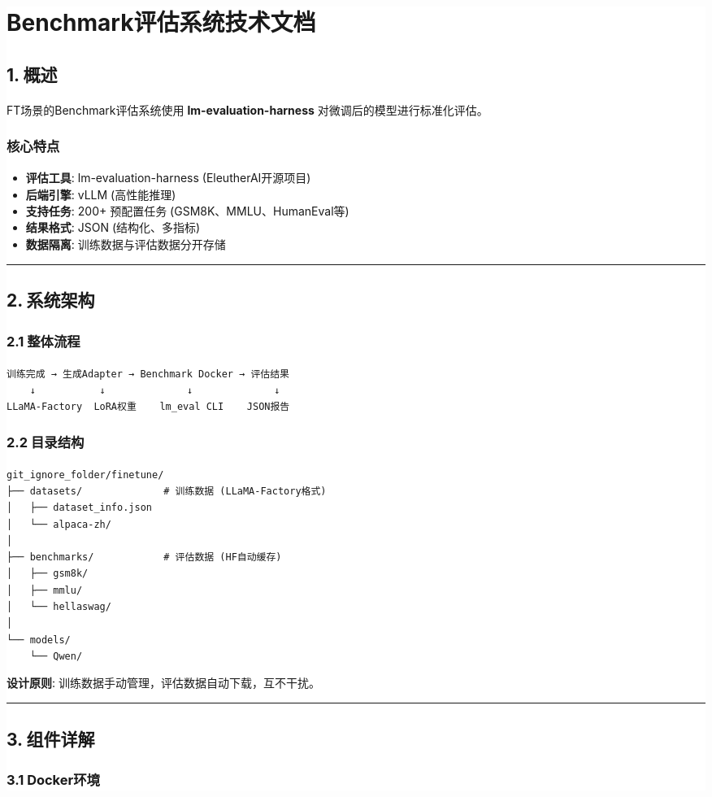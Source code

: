 # Benchmark评估系统技术文档

## 1. 概述

FT场景的Benchmark评估系统使用 **lm-evaluation-harness** 对微调后的模型进行标准化评估。

### 核心特点

- **评估工具**: lm-evaluation-harness (EleutherAI开源项目)
- **后端引擎**: vLLM (高性能推理)
- **支持任务**: 200+ 预配置任务 (GSM8K、MMLU、HumanEval等)
- **结果格式**: JSON (结构化、多指标)
- **数据隔离**: 训练数据与评估数据分开存储

---

## 2. 系统架构

### 2.1 整体流程

```
训练完成 → 生成Adapter → Benchmark Docker → 评估结果
    ↓           ↓              ↓              ↓
LLaMA-Factory  LoRA权重    lm_eval CLI    JSON报告
```

### 2.2 目录结构

```
git_ignore_folder/finetune/
├── datasets/              # 训练数据 (LLaMA-Factory格式)
│   ├── dataset_info.json
│   └── alpaca-zh/
│
├── benchmarks/            # 评估数据 (HF自动缓存)
│   ├── gsm8k/
│   ├── mmlu/
│   └── hellaswag/
│
└── models/
    └── Qwen/
```

**设计原则**: 训练数据手动管理，评估数据自动下载，互不干扰。

---

## 3. 组件详解

### 3.1 Docker环境
